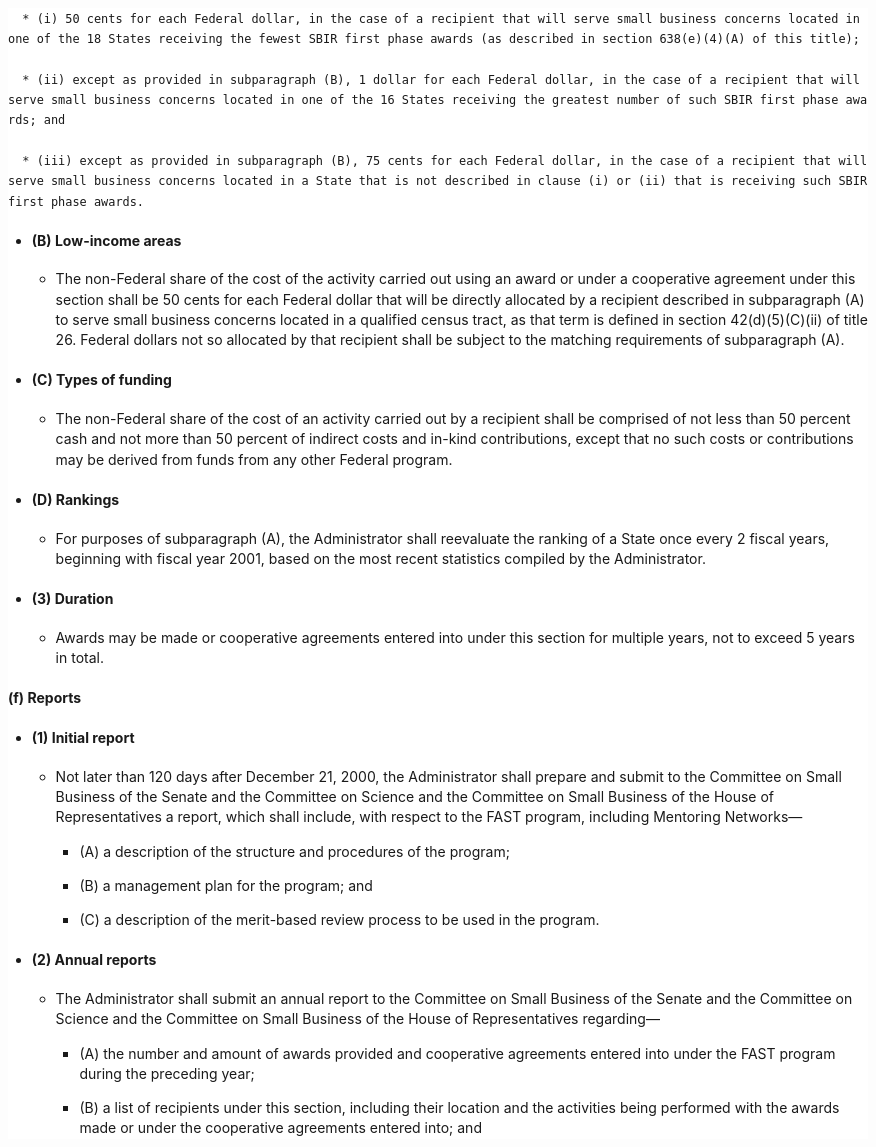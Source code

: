       * (i) 50 cents for each Federal dollar, in the case of a recipient that will serve small business concerns located in one of the 18 States receiving the fewest SBIR first phase awards (as described in section 638(e)(4)(A) of this title);

      * (ii) except as provided in subparagraph (B), 1 dollar for each Federal dollar, in the case of a recipient that will serve small business concerns located in one of the 16 States receiving the greatest number of such SBIR first phase awards; and

      * (iii) except as provided in subparagraph (B), 75 cents for each Federal dollar, in the case of a recipient that will serve small business concerns located in a State that is not described in clause (i) or (ii) that is receiving such SBIR first phase awards.

  * #### (B) Low-income areas
    * The non-Federal share of the cost of the activity carried out using an award or under a cooperative agreement under this section shall be 50 cents for each Federal dollar that will be directly allocated by a recipient described in subparagraph (A) to serve small business concerns located in a qualified census tract, as that term is defined in section 42(d)(5)(C)(ii) of title 26. Federal dollars not so allocated by that recipient shall be subject to the matching requirements of subparagraph (A).

  * #### (C) Types of funding
    * The non-Federal share of the cost of an activity carried out by a recipient shall be comprised of not less than 50 percent cash and not more than 50 percent of indirect costs and in-kind contributions, except that no such costs or contributions may be derived from funds from any other Federal program.

  * #### (D) Rankings
    * For purposes of subparagraph (A), the Administrator shall reevaluate the ranking of a State once every 2 fiscal years, beginning with fiscal year 2001, based on the most recent statistics compiled by the Administrator.

* #### (3) Duration
  * Awards may be made or cooperative agreements entered into under this section for multiple years, not to exceed 5 years in total.

#### (f) Reports
* #### (1) Initial report
  * Not later than 120 days after December 21, 2000, the Administrator shall prepare and submit to the Committee on Small Business of the Senate and the Committee on Science and the Committee on Small Business of the House of Representatives a report, which shall include, with respect to the FAST program, including Mentoring Networks—

    * (A) a description of the structure and procedures of the program;

    * (B) a management plan for the program; and

    * (C) a description of the merit-based review process to be used in the program.

* #### (2) Annual reports
  * The Administrator shall submit an annual report to the Committee on Small Business of the Senate and the Committee on Science and the Committee on Small Business of the House of Representatives regarding—

    * (A) the number and amount of awards provided and cooperative agreements entered into under the FAST program during the preceding year;

    * (B) a list of recipients under this section, including their location and the activities being performed with the awards made or under the cooperative agreements entered into; and
